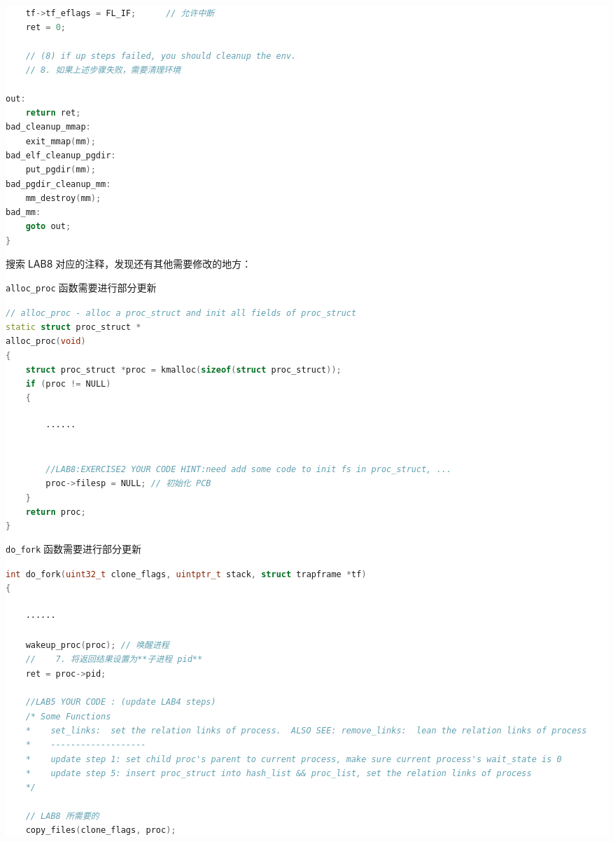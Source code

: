 ```cpp
    tf->tf_eflags = FL_IF;      // 允许中断
    ret = 0;

    // (8) if up steps failed, you should cleanup the env.
    // 8. 如果上述步骤失败，需要清理环境

out:
    return ret;
bad_cleanup_mmap:
    exit_mmap(mm);
bad_elf_cleanup_pgdir:
    put_pgdir(mm);
bad_pgdir_cleanup_mm:
    mm_destroy(mm);
bad_mm:
    goto out;
}
```

搜索 LAB8 对应的注释，发现还有其他需要修改的地方：

`alloc_proc` 函数需要进行部分更新
```cpp
// alloc_proc - alloc a proc_struct and init all fields of proc_struct
static struct proc_struct *
alloc_proc(void)
{
    struct proc_struct *proc = kmalloc(sizeof(struct proc_struct));
    if (proc != NULL)
    {
    
        ······


        //LAB8:EXERCISE2 YOUR CODE HINT:need add some code to init fs in proc_struct, ...
        proc->filesp = NULL; // 初始化 PCB
    }
    return proc;
}
```

`do_fork` 函数需要进行部分更新
```cpp
int do_fork(uint32_t clone_flags, uintptr_t stack, struct trapframe *tf)
{

    ······

    wakeup_proc(proc); // 唤醒进程
    //    7. 将返回结果设置为**子进程 pid**
    ret = proc->pid;

    //LAB5 YOUR CODE : (update LAB4 steps)
    /* Some Functions
    *    set_links:  set the relation links of process.  ALSO SEE: remove_links:  lean the relation links of process 
    *    -------------------
	*    update step 1: set child proc's parent to current process, make sure current process's wait_state is 0
	*    update step 5: insert proc_struct into hash_list && proc_list, set the relation links of process
    */

    // LAB8 所需要的
    copy_files(clone_flags, proc);
```